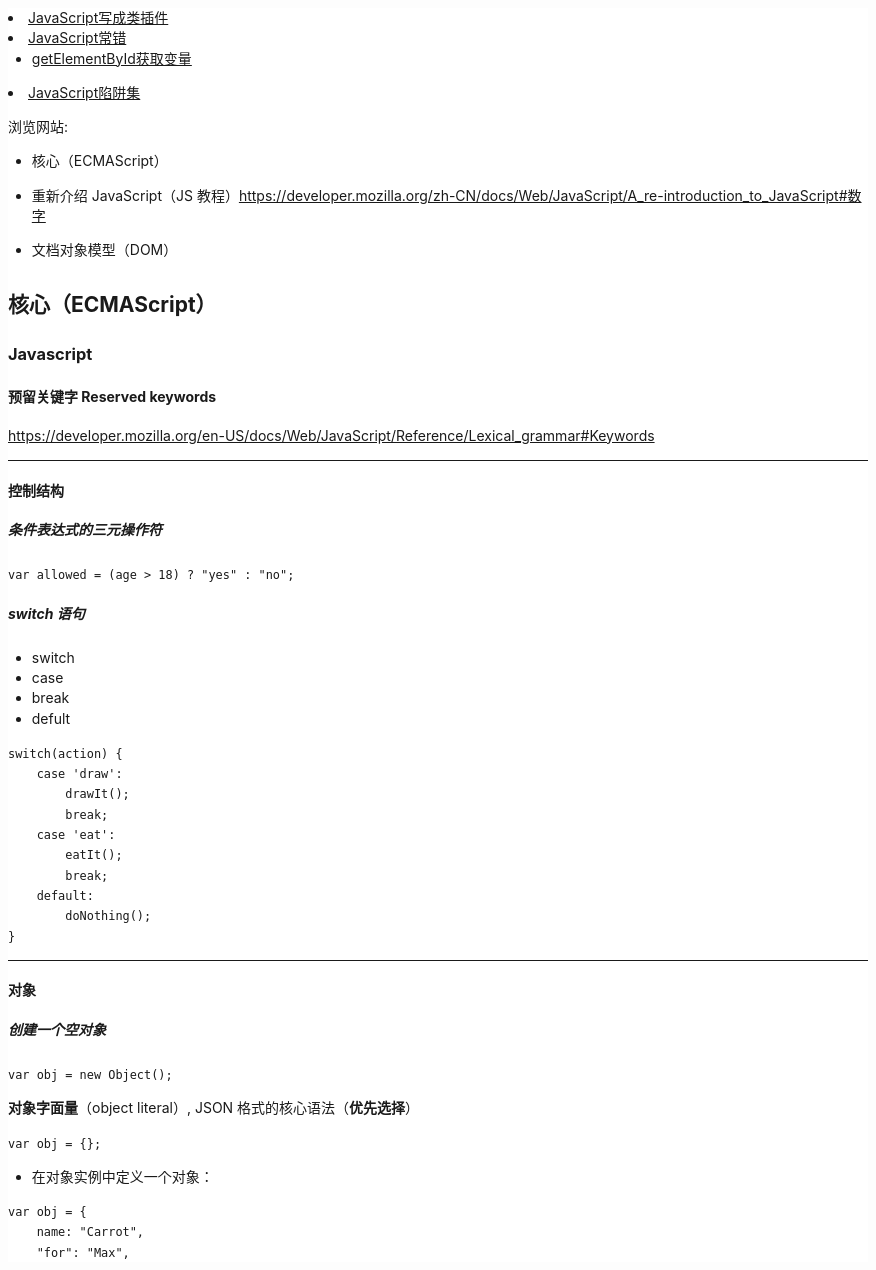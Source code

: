    <li><a href="">JavaScript写成类插件</a></li>
   <li><a href="#javascript-question">JavaScript常错</a>
      <ul>
        <li><a href="#javascript-question-1">getElementById获取变量</a></li>
      </ul>
   </li>
   <li><a href="#javascript-QA">JavaScript陷阱集</a></li>
</li>
</ol>

浏览网站:
 - 核心（ECMAScript）
  - 重新介绍 JavaScript（JS 教程）https://developer.mozilla.org/zh-CN/docs/Web/JavaScript/A_re-introduction_to_JavaScript#数字

 - 文档对象模型（DOM）


## 核心（ECMAScript）

### Javascript
#### 预留关键字 Reserved keywords
https://developer.mozilla.org/en-US/docs/Web/JavaScript/Reference/Lexical_grammar#Keywords

----------

#### 控制结构
##### 条件表达式的三元操作符
```
var allowed = (age > 18) ? "yes" : "no";
```
##### switch 语句
- switch
- case
- break
- defult
```
switch(action) {
    case 'draw':
        drawIt();
        break;
    case 'eat':
        eatIt();
        break;
    default:
        doNothing();
}
```

----------

#### 对象
##### 创建一个空对象
```
var obj = new Object();
```
**对象字面量**（object literal）, JSON 格式的核心语法（**优先选择**）
```
var obj = {};
```
- 在对象实例中定义一个对象：
```
var obj = {
    name: "Carrot",
    "for": "Max",
```